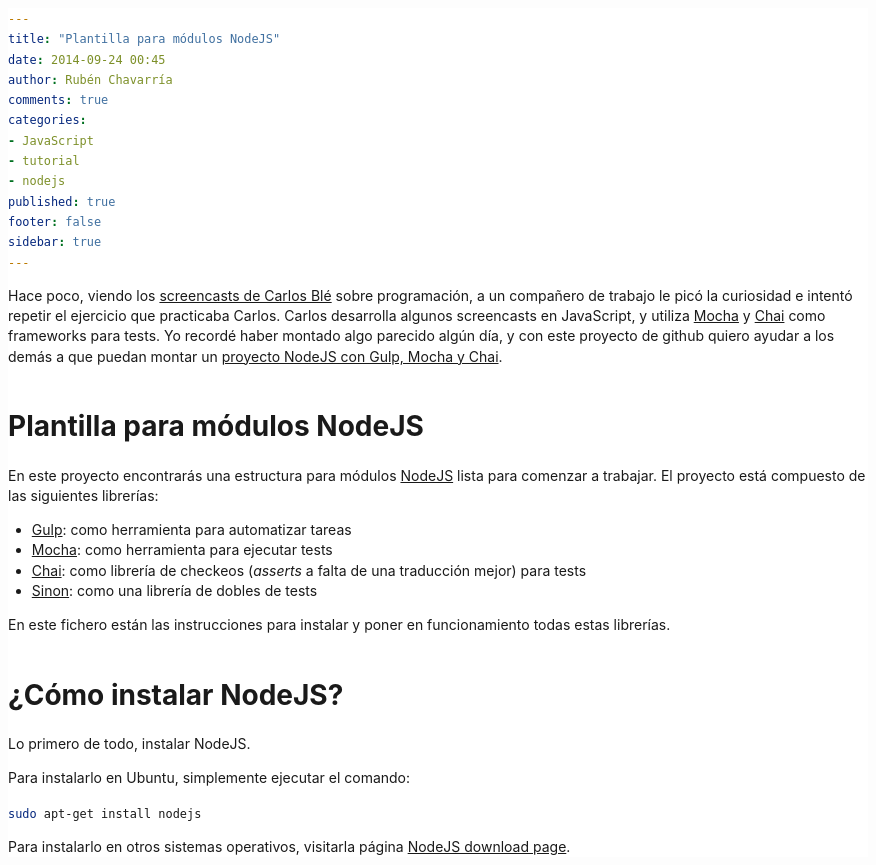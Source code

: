 ```yaml
---
title: "Plantilla para módulos NodeJS"
date: 2014-09-24 00:45
author: Rubén Chavarría
comments: true
categories: 
- JavaScript
- tutorial
- nodejs
published: true
footer: false
sidebar: true
---
```


Hace poco, viendo los [screencasts de Carlos Blé]
sobre programación, a un compañero de trabajo le picó la curiosidad e
intentó repetir el ejercicio que practicaba Carlos. Carlos desarrolla algunos
screencasts en JavaScript, y utiliza [Mocha] y [Chai] como frameworks para tests.
Yo recordé haber montado algo parecido algún día, y con este proyecto de github
quiero ayudar a los demás a que puedan montar un
[proyecto NodeJS con Gulp, Mocha y Chai].



# Plantilla para módulos NodeJS

En este proyecto encontrarás una estructura para módulos [NodeJS] lista
para comenzar a trabajar. El proyecto está compuesto de las siguientes
librerías:

- [Gulp]: como herramienta para automatizar tareas
- [Mocha]: como herramienta para ejecutar tests
- [Chai]: como librería de checkeos (*asserts* a falta de una traducción mejor)
para tests
- [Sinon]: como una librería de dobles de tests

En este fichero están las instrucciones para instalar y poner en funcionamiento
todas estas librerías.

# ¿Cómo instalar NodeJS?

Lo primero de todo, instalar NodeJS. 

Para instalarlo en Ubuntu, simplemente ejecutar el comando:

```bash
sudo apt-get install nodejs
```

Para instalarlo en otros sistemas operativos, visitarla página
[NodeJS download page].


[screencasts de Carlos Blé]: http://www.carlosble.com/screencasts/es/
[proyecto NodeJS con Gulp, Mocha y Chai]: https://github.com/rchavarria/nodejs-module-template/tree/template-ready
[NodeJS]: http://nodejs.org
[Gulp]: http://gulpjs.com
[Mocha]: http://visionmedia.github.io/mocha/
[Mocha's plugin for Gulp]: https://github.com/sindresorhus/gulp-mocha
[Chai]: http://chaijs.com
[Sinon]: http://cjohansen.no/sinon
[NodeJS download page]: http://nodejs.org/download
[Node Version Manager]: http://carlosazaustre.es/blog/como-instalar-node-js-en-ubuntu
[Escribir y ejecutar tests de Mocha en ES6]: /blog/2015/07/05/escribir-tests-mocha-es6